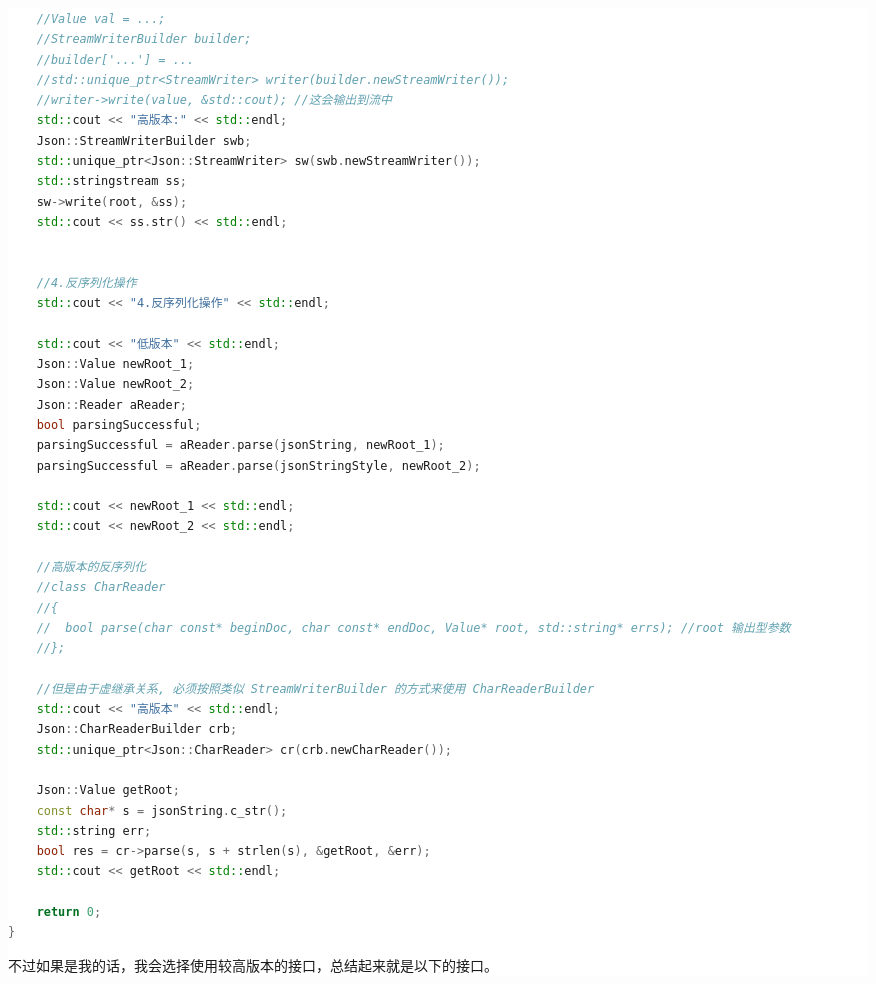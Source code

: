 ```cpp
    //Value val = ...;
    //StreamWriterBuilder builder;
    //builder['...'] = ...
    //std::unique_ptr<StreamWriter> writer(builder.newStreamWriter());
    //writer->write(value, &std::cout); //这会输出到流中
    std::cout << "高版本:" << std::endl;
    Json::StreamWriterBuilder swb;
    std::unique_ptr<Json::StreamWriter> sw(swb.newStreamWriter());
    std::stringstream ss;
    sw->write(root, &ss);
    std::cout << ss.str() << std::endl;


    //4.反序列化操作
    std::cout << "4.反序列化操作" << std::endl;

    std::cout << "低版本" << std::endl;
    Json::Value newRoot_1;
    Json::Value newRoot_2;
    Json::Reader aReader;
    bool parsingSuccessful;
    parsingSuccessful = aReader.parse(jsonString, newRoot_1);
    parsingSuccessful = aReader.parse(jsonStringStyle, newRoot_2);

    std::cout << newRoot_1 << std::endl;
    std::cout << newRoot_2 << std::endl;

    //高版本的反序列化
    //class CharReader
    //{
    //  bool parse(char const* beginDoc, char const* endDoc, Value* root, std::string* errs); //root 输出型参数
    //};

    //但是由于虚继承关系, 必须按照类似 StreamWriterBuilder 的方式来使用 CharReaderBuilder
    std::cout << "高版本" << std::endl;
    Json::CharReaderBuilder crb;
    std::unique_ptr<Json::CharReader> cr(crb.newCharReader());

    Json::Value getRoot;
    const char* s = jsonString.c_str();
    std::string err;
    bool res = cr->parse(s, s + strlen(s), &getRoot, &err);
    std::cout << getRoot << std::endl;
    
    return 0;
}
```

不过如果是我的话，我会选择使用较高版本的接口，总结起来就是以下的接口。
